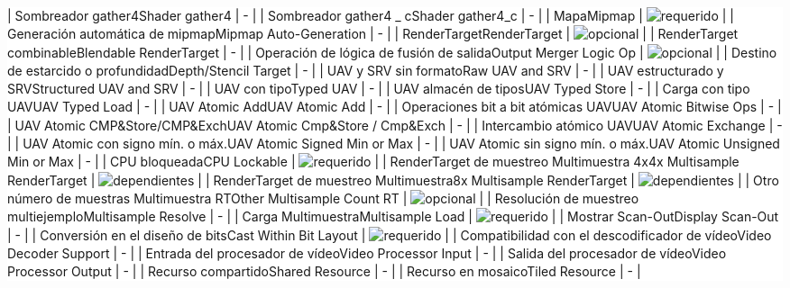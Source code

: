 | <span data-ttu-id="ad36b-598">Sombreador gather4</span><span class="sxs-lookup"><span data-stu-id="ad36b-598">Shader gather4</span></span> | \- |
| <span data-ttu-id="ad36b-599">Sombreador gather4 \_ c</span><span class="sxs-lookup"><span data-stu-id="ad36b-599">Shader gather4\_c</span></span> | \- |
| <span data-ttu-id="ad36b-600">Mapa</span><span class="sxs-lookup"><span data-stu-id="ad36b-600">Mipmap</span></span> | ![requerido](images/letter-r.jpg) |
| <span data-ttu-id="ad36b-602">Generación automática de mipmap</span><span class="sxs-lookup"><span data-stu-id="ad36b-602">Mipmap Auto-Generation</span></span> | \- |
| <span data-ttu-id="ad36b-603">RenderTarget</span><span class="sxs-lookup"><span data-stu-id="ad36b-603">RenderTarget</span></span> | ![opcional](images/letter-o.jpg) |
| <span data-ttu-id="ad36b-605">RenderTarget combinable</span><span class="sxs-lookup"><span data-stu-id="ad36b-605">Blendable RenderTarget</span></span> | \- |
| <span data-ttu-id="ad36b-606">Operación de lógica de fusión de salida</span><span class="sxs-lookup"><span data-stu-id="ad36b-606">Output Merger Logic Op</span></span> | ![opcional](images/letter-o.jpg) |
| <span data-ttu-id="ad36b-608">Destino de estarcido o profundidad</span><span class="sxs-lookup"><span data-stu-id="ad36b-608">Depth/Stencil Target</span></span> | \- |
| <span data-ttu-id="ad36b-609">UAV y SRV sin formato</span><span class="sxs-lookup"><span data-stu-id="ad36b-609">Raw UAV and SRV</span></span> | \- |
| <span data-ttu-id="ad36b-610">UAV estructurado y SRV</span><span class="sxs-lookup"><span data-stu-id="ad36b-610">Structured UAV and SRV</span></span> | \- |
| <span data-ttu-id="ad36b-611">UAV con tipo</span><span class="sxs-lookup"><span data-stu-id="ad36b-611">Typed UAV</span></span> | \- |
| <span data-ttu-id="ad36b-612">UAV almacén de tipos</span><span class="sxs-lookup"><span data-stu-id="ad36b-612">UAV Typed Store</span></span> | \- |
| <span data-ttu-id="ad36b-613">Carga con tipo UAV</span><span class="sxs-lookup"><span data-stu-id="ad36b-613">UAV Typed Load</span></span> | \- |
| <span data-ttu-id="ad36b-614">UAV Atomic Add</span><span class="sxs-lookup"><span data-stu-id="ad36b-614">UAV Atomic Add</span></span> | \- |
| <span data-ttu-id="ad36b-615">Operaciones bit a bit atómicas UAV</span><span class="sxs-lookup"><span data-stu-id="ad36b-615">UAV Atomic Bitwise Ops</span></span> | \- |
| <span data-ttu-id="ad36b-616">UAV Atomic CMP&Store/CMP&Exch</span><span class="sxs-lookup"><span data-stu-id="ad36b-616">UAV Atomic Cmp&Store / Cmp&Exch</span></span> | \- |
| <span data-ttu-id="ad36b-617">Intercambio atómico UAV</span><span class="sxs-lookup"><span data-stu-id="ad36b-617">UAV Atomic Exchange</span></span> | \- |
| <span data-ttu-id="ad36b-618">UAV Atomic con signo mín. o máx.</span><span class="sxs-lookup"><span data-stu-id="ad36b-618">UAV Atomic Signed Min or Max</span></span> | \- |
| <span data-ttu-id="ad36b-619">UAV Atomic sin signo mín. o máx.</span><span class="sxs-lookup"><span data-stu-id="ad36b-619">UAV Atomic Unsigned Min or Max</span></span> | \- |
| <span data-ttu-id="ad36b-620">CPU bloqueada</span><span class="sxs-lookup"><span data-stu-id="ad36b-620">CPU Lockable</span></span> | ![requerido](images/letter-r.jpg) |
| <span data-ttu-id="ad36b-622">RenderTarget de muestreo Multimuestra 4x</span><span class="sxs-lookup"><span data-stu-id="ad36b-622">4x Multisample RenderTarget</span></span> | ![dependientes](images/letter-d.jpg) |
| <span data-ttu-id="ad36b-624">RenderTarget de muestreo Multimuestra</span><span class="sxs-lookup"><span data-stu-id="ad36b-624">8x Multisample RenderTarget</span></span> | ![dependientes](images/letter-d.jpg) |
| <span data-ttu-id="ad36b-626">Otro número de muestras Multimuestra RT</span><span class="sxs-lookup"><span data-stu-id="ad36b-626">Other Multisample Count RT</span></span> | ![opcional](images/letter-o.jpg) |
| <span data-ttu-id="ad36b-628">Resolución de muestreo multiejemplo</span><span class="sxs-lookup"><span data-stu-id="ad36b-628">Multisample Resolve</span></span> | \- |
| <span data-ttu-id="ad36b-629">Carga Multimuestra</span><span class="sxs-lookup"><span data-stu-id="ad36b-629">Multisample Load</span></span> | ![requerido](images/letter-r.jpg) |
| <span data-ttu-id="ad36b-631">Mostrar Scan-Out</span><span class="sxs-lookup"><span data-stu-id="ad36b-631">Display Scan-Out</span></span> | \- |
| <span data-ttu-id="ad36b-632">Conversión en el diseño de bits</span><span class="sxs-lookup"><span data-stu-id="ad36b-632">Cast Within Bit Layout</span></span> | ![requerido](images/letter-r.jpg) |
| <span data-ttu-id="ad36b-634">Compatibilidad con el descodificador de vídeo</span><span class="sxs-lookup"><span data-stu-id="ad36b-634">Video Decoder Support</span></span> | \- |
| <span data-ttu-id="ad36b-635">Entrada del procesador de vídeo</span><span class="sxs-lookup"><span data-stu-id="ad36b-635">Video Processor Input</span></span> | \- |
| <span data-ttu-id="ad36b-636">Salida del procesador de vídeo</span><span class="sxs-lookup"><span data-stu-id="ad36b-636">Video Processor Output</span></span> | \- |
| <span data-ttu-id="ad36b-637">Recurso compartido</span><span class="sxs-lookup"><span data-stu-id="ad36b-637">Shared Resource</span></span> | \- |
| <span data-ttu-id="ad36b-638">Recurso en mosaico</span><span class="sxs-lookup"><span data-stu-id="ad36b-638">Tiled Resource</span></span> | \- |
